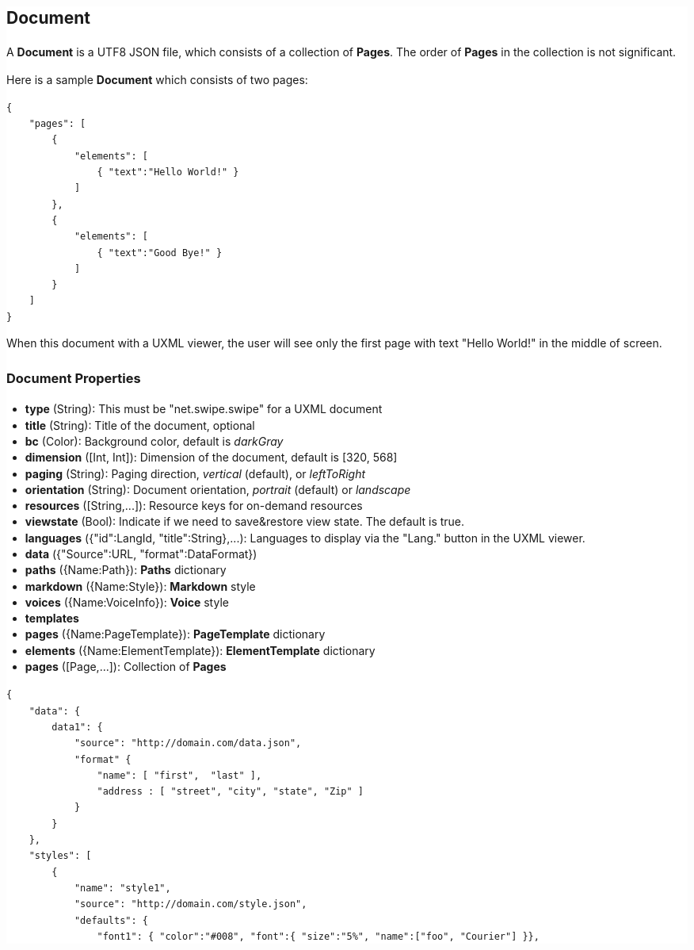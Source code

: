 ## Document

A **Document** is a UTF8 JSON file, which consists of a collection of **Pages**. The order of **Pages** in the collection is not significant.

Here is a sample **Document** which consists of two pages:

```
{
	"pages": [
		{
			"elements": [
				{ "text":"Hello World!" }
			]
		},
		{
			"elements": [
				{ "text":"Good Bye!" }
			]
		}
	]
}
```

When this document with a UXML viewer, the user will see only the first page with text "Hello World!" in the middle of screen.

### Document Properties

- **type** (String): This must be "net.swipe.swipe" for a UXML document
- **title** (String): Title of the document, optional
- **bc** (Color): Background color, default is *darkGray*
- **dimension** ([Int, Int]): Dimension of the document, default is [320, 568]
- **paging** (String): Paging direction, *vertical* (default), or *leftToRight*
- **orientation** (String): Document orientation, *portrait* (default) or *landscape*
- **resources** ([String,...]): Resource keys for on-demand resources
- **viewstate** (Bool): Indicate if we need to save&restore view state. The default is true.
- **languages** ({"id":LangId, "title":String},...): Languages to display via the "Lang." button in the UXML viewer.
- **data** ({"Source":URL, "format":DataFormat})
- **paths** ({Name:Path}): **Paths** dictionary
- **markdown** ({Name:Style}): **Markdown** style
- **voices** ({Name:VoiceInfo}): **Voice** style
- **templates**
 - **pages** ({Name:PageTemplate}): **PageTemplate** dictionary
 - **elements** ({Name:ElementTemplate}):	 **ElementTemplate** dictionary
- **pages** ([Page,...]): Collection of **Pages**

```
{
	"data": {
		data1": {
			"source": "http://domain.com/data.json",
			"format" {
				"name": [ "first",	"last" ],
				"address : [ "street", "city", "state", "Zip" ]
			}
		}
	},
	"styles": [
		{
			"name": "style1",
			"source": "http://domain.com/style.json",
			"defaults": {
				"font1": { "color":"#008", "font":{ "size":"5%", "name":["foo", "Courier"] }},
```